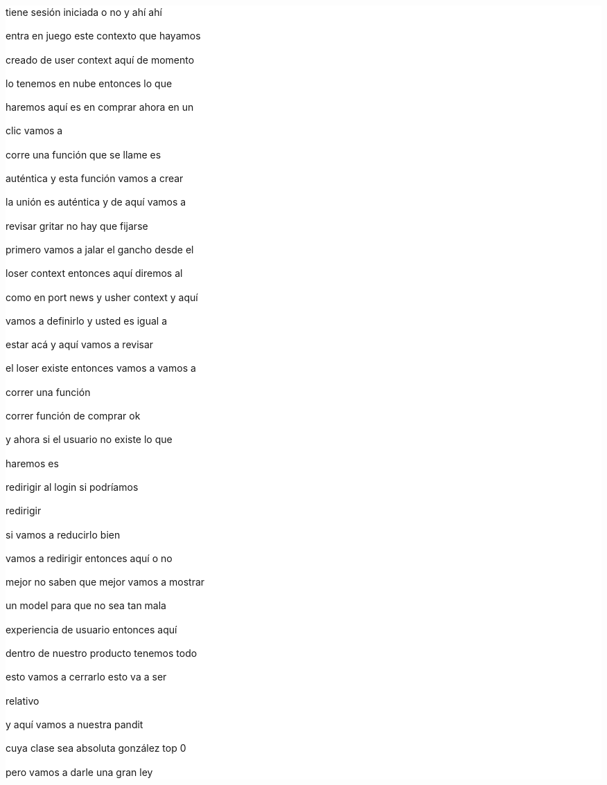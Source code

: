 tiene sesión iniciada o no y ahí ahí

entra en juego este contexto que hayamos

creado de user context aquí de momento

lo tenemos en nube entonces lo que

haremos aquí es en comprar ahora en un

clic vamos a

corre una función que se llame es

auténtica y esta función vamos a crear

la unión es auténtica y de aquí vamos a

revisar gritar no hay que fijarse

primero vamos a jalar el gancho desde el

loser context entonces aquí diremos al

como en port news y usher context y aquí

vamos a definirlo y usted es igual a

estar acá y aquí vamos a revisar

el loser existe entonces vamos a vamos a

correr una función

correr función de comprar ok

y ahora si el usuario no existe lo que

haremos es

redirigir al login si podríamos

redirigir

si vamos a reducirlo bien

vamos a redirigir entonces aquí o no

mejor no saben que mejor vamos a mostrar

un model para que no sea tan mala

experiencia de usuario entonces aquí

dentro de nuestro producto tenemos todo

esto vamos a cerrarlo esto va a ser

relativo

y aquí vamos a nuestra pandit

cuya clase sea absoluta gonzález top 0

pero vamos a darle una gran ley
